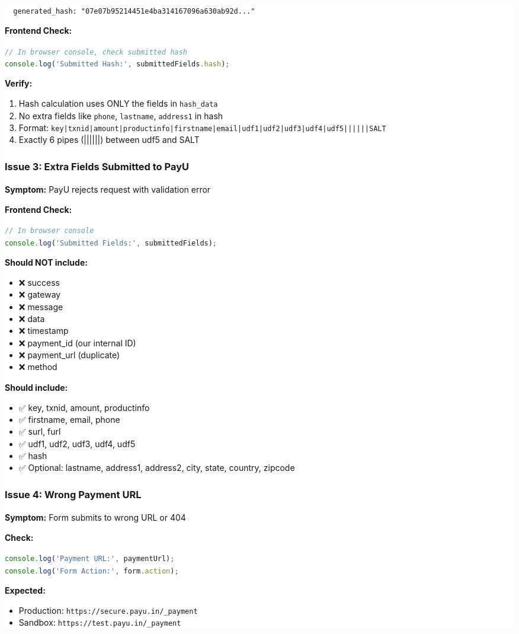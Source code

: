 ```
  generated_hash: "07e07b95214451e4ba314167096a630ab92d..."
```

**Frontend Check:**
```javascript
// In browser console, check submitted hash
console.log('Submitted Hash:', submittedFields.hash);
```

**Verify:**
1. Hash calculation uses ONLY the fields in `hash_data`
2. No extra fields like `phone`, `lastname`, `address1` in hash
3. Format: `key|txnid|amount|productinfo|firstname|email|udf1|udf2|udf3|udf4|udf5||||||SALT`
4. Exactly 6 pipes (||||||) between udf5 and SALT

### Issue 3: Extra Fields Submitted to PayU

**Symptom:** PayU rejects request with validation error

**Frontend Check:**
```javascript
// In browser console
console.log('Submitted Fields:', submittedFields);
```

**Should NOT include:**
- ❌ success
- ❌ gateway
- ❌ message
- ❌ data
- ❌ timestamp
- ❌ payment_id (our internal ID)
- ❌ payment_url (duplicate)
- ❌ method

**Should include:**
- ✅ key, txnid, amount, productinfo
- ✅ firstname, email, phone
- ✅ surl, furl
- ✅ udf1, udf2, udf3, udf4, udf5
- ✅ hash
- ✅ Optional: lastname, address1, address2, city, state, country, zipcode

### Issue 4: Wrong Payment URL

**Symptom:** Form submits to wrong URL or 404

**Check:**
```javascript
console.log('Payment URL:', paymentUrl);
console.log('Form Action:', form.action);
```

**Expected:**
- Production: `https://secure.payu.in/_payment`
- Sandbox: `https://test.payu.in/_payment`
